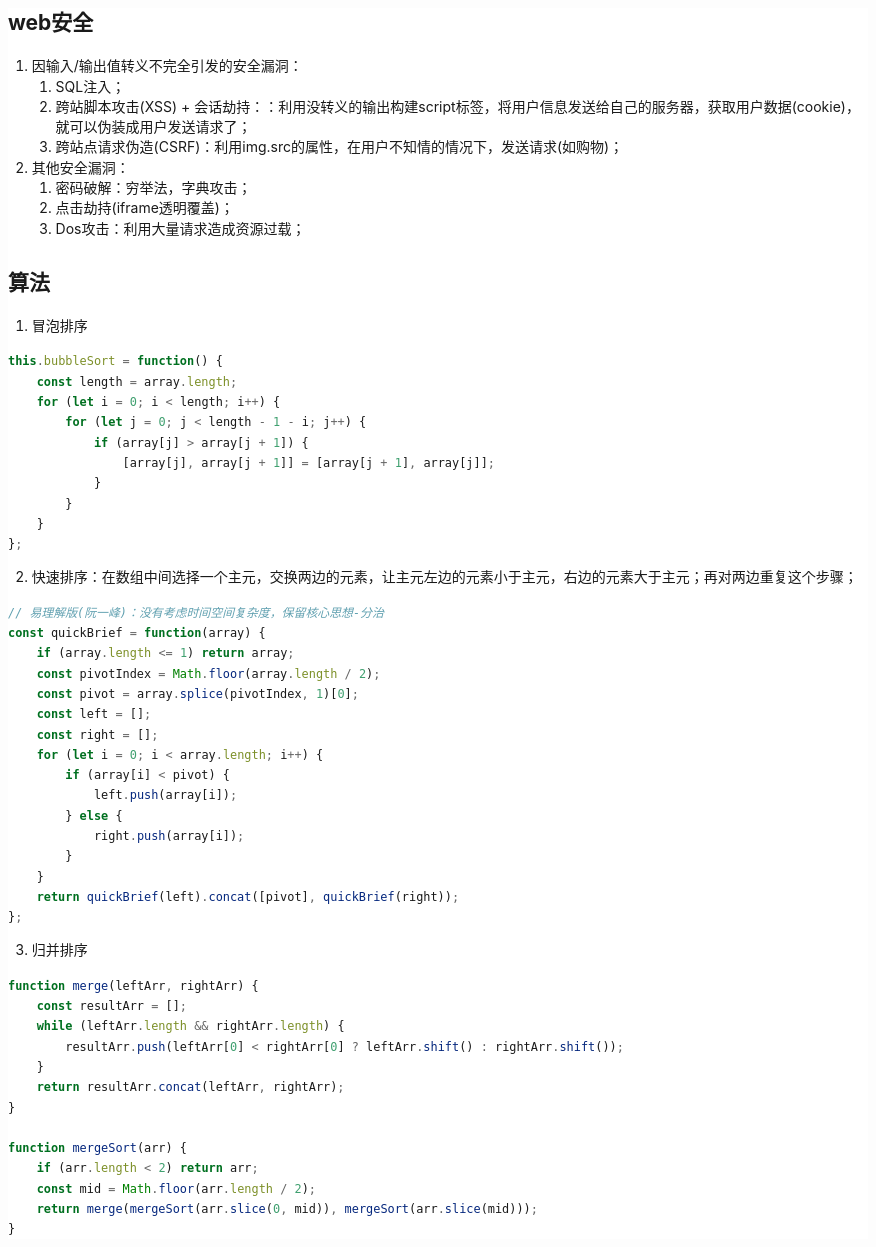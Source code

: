 
## web安全
1. 因输入/输出值转义不完全引发的安全漏洞：
    1. SQL注入；
    2. 跨站脚本攻击(XSS) + 会话劫持：：利用没转义的输出构建script标签，将用户信息发送给自己的服务器，获取用户数据(cookie)，就可以伪装成用户发送请求了；
    3. 跨站点请求伪造(CSRF)：利用img.src的属性，在用户不知情的情况下，发送请求(如购物)；
2. 其他安全漏洞：
    1. 密码破解：穷举法，字典攻击；
    2. 点击劫持(iframe透明覆盖)；
    3. Dos攻击：利用大量请求造成资源过载；


## 算法
1. 冒泡排序
```JavaScript
this.bubbleSort = function() {
    const length = array.length;
    for (let i = 0; i < length; i++) {
        for (let j = 0; j < length - 1 - i; j++) {
            if (array[j] > array[j + 1]) {
                [array[j], array[j + 1]] = [array[j + 1], array[j]];
            }
        }
    }
};
```
2. 快速排序：在数组中间选择一个主元，交换两边的元素，让主元左边的元素小于主元，右边的元素大于主元；再对两边重复这个步骤；
```JavaScript
// 易理解版(阮一峰)：没有考虑时间空间复杂度，保留核心思想-分治
const quickBrief = function(array) {
    if (array.length <= 1) return array;
    const pivotIndex = Math.floor(array.length / 2);
    const pivot = array.splice(pivotIndex, 1)[0];
    const left = [];
    const right = [];
    for (let i = 0; i < array.length; i++) {
        if (array[i] < pivot) {
            left.push(array[i]);
        } else {
            right.push(array[i]);
        }
    }
    return quickBrief(left).concat([pivot], quickBrief(right));
};
```
3. 归并排序
```JavaScript
function merge(leftArr, rightArr) {
    const resultArr = [];
    while (leftArr.length && rightArr.length) {
        resultArr.push(leftArr[0] < rightArr[0] ? leftArr.shift() : rightArr.shift());
    }
    return resultArr.concat(leftArr, rightArr);
}

function mergeSort(arr) {
    if (arr.length < 2) return arr;
    const mid = Math.floor(arr.length / 2);
    return merge(mergeSort(arr.slice(0, mid)), mergeSort(arr.slice(mid)));
}
```
